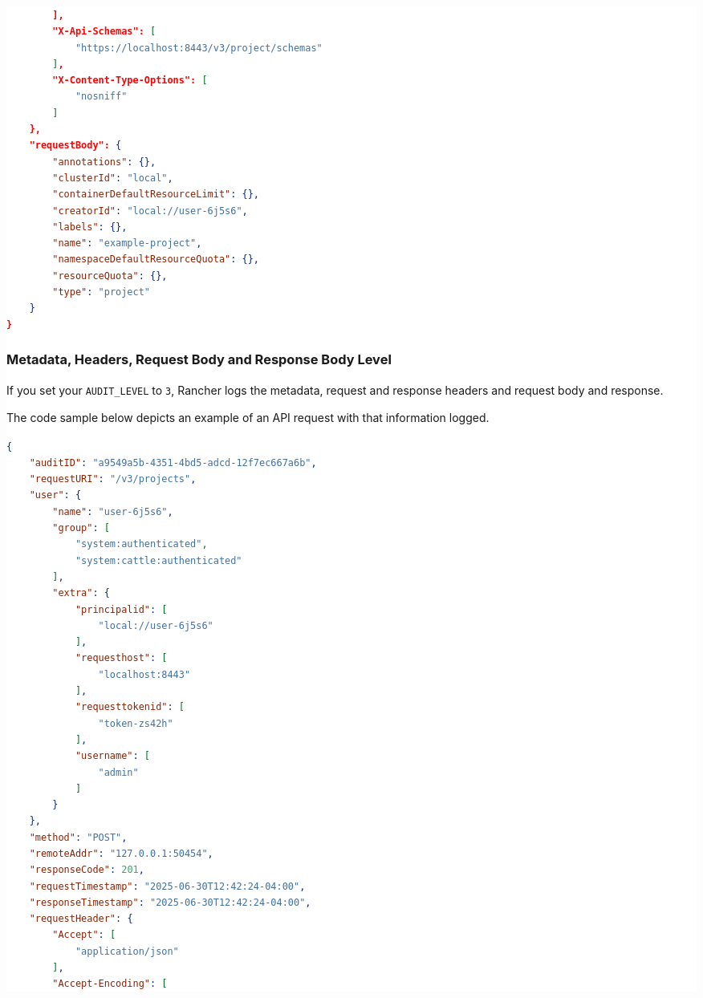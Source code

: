 ```json
        ],
        "X-Api-Schemas": [
            "https://localhost:8443/v3/project/schemas"
        ],
        "X-Content-Type-Options": [
            "nosniff"
        ]
    },
    "requestBody": {
        "annotations": {},
        "clusterId": "local",
        "containerDefaultResourceLimit": {},
        "creatorId": "local://user-6j5s6",
        "labels": {},
        "name": "example-project",
        "namespaceDefaultResourceQuota": {},
        "resourceQuota": {},
        "type": "project"
    }
}
```

### Metadata, Headers, Request Body and Response Body Level

If you set your `AUDIT_LEVEL` to `3`, Rancher logs the metadata, request and response headers and request body and response.

The code sample below depicts an example of an API request with that information logged.

```json
{
    "auditID": "a9549a5b-4351-4bd5-adcd-12f7ec667a6b",
    "requestURI": "/v3/projects",
    "user": {
        "name": "user-6j5s6",
        "group": [
            "system:authenticated",
            "system:cattle:authenticated"
        ],
        "extra": {
            "principalid": [
                "local://user-6j5s6"
            ],
            "requesthost": [
                "localhost:8443"
            ],
            "requesttokenid": [
                "token-zs42h"
            ],
            "username": [
                "admin"
            ]
        }
    },
    "method": "POST",
    "remoteAddr": "127.0.0.1:50454",
    "responseCode": 201,
    "requestTimestamp": "2025-06-30T12:42:24-04:00",
    "responseTimestamp": "2025-06-30T12:42:24-04:00",
    "requestHeader": {
        "Accept": [
            "application/json"
        ],
        "Accept-Encoding": [
```